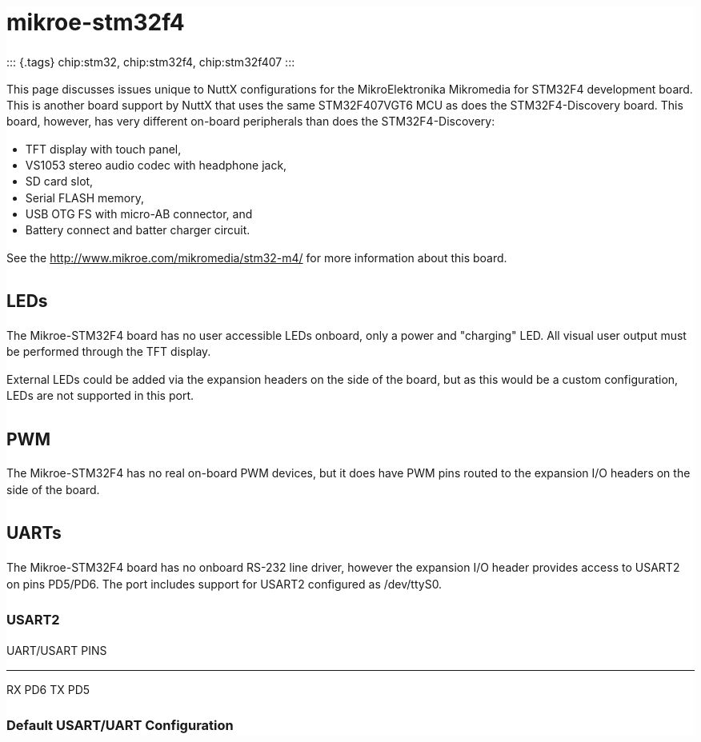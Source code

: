 mikroe-stm32f4
==============

::: {.tags}
chip:stm32, chip:stm32f4, chip:stm32f407
:::

This page discusses issues unique to NuttX configurations for the
MikroElektronika Mikromedia for STM32F4 development board. This is
another board support by NuttX that uses the same STM32F407VGT6 MCU as
does the STM32F4-Discovery board. This board, however, has very
different on-board peripherals than does the STM32F4-Discovery:

-   TFT display with touch panel,
-   VS1053 stereo audio codec with headphone jack,
-   SD card slot,
-   Serial FLASH memory,
-   USB OTG FS with micro-AB connector, and
-   Battery connect and batter charger circuit.

See the <http://www.mikroe.com/mikromedia/stm32-m4/> for more
information about this board.

LEDs
----

The Mikroe-STM32F4 board has no user accessible LEDs onboard, only a
power and \"charging\" LED. All visual user output must be performed
through the TFT display.

External LEDs could be added via the expansion headers on the side of
the board, but as this would be a custom configuration, LEDs are not
supported in this port.

PWM
---

The Mikroe-STM32F4 has no real on-board PWM devices, but it does have
PWM pins routed to the expansion I/O headers on the side of the board.

UARTs
-----

The Mikroe-STM32F4 board has no onboard RS-232 line driver, however the
expansion I/O header provides access to USART2 on pins PD5/PD6. The port
includes support for USART2 configured as /dev/ttyS0.

### USART2

  UART/USART   PINS
  ------------ ------
  RX           PD6
  TX           PD5

### Default USART/UART Configuration

